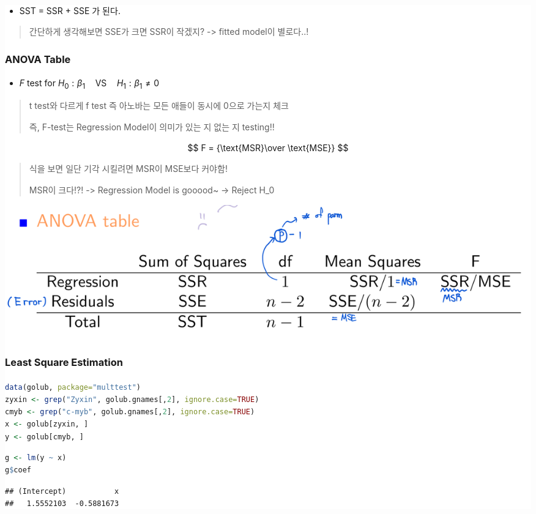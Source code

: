 - SST = SSR + SSE 가 된다.

> 간단하게 생각해보면 SSE가 크면 SSR이 작겠지? -\> fitted model이
> 별로다..!

### ANOVA Table

- $F$ test for $H_0 : \beta_1 \quad\text{VS}\quad H_1:\beta_1 \neq  0$

> t test와 다르게 f test 즉 아노바는 모든 애들이 동시에 0으로 가는지
> 체크
>
> 즉, F-test는 Regression Model이 의미가 있는 지 없는 지 testing!!

$$
F = {\text{MSR}\over \text{MSE}}
$$

> 식을 보면 일단 기각 시킬려면 MSR이 MSE보다 커야함!
>
> MSR이 크다!?! -\> Regression Model is gooood~ -\> Reject H_0

![](images/clipboard-2449914760.png)

### Least Square Estimation

``` r
data(golub, package="multtest") 
zyxin <- grep("Zyxin", golub.gnames[,2], ignore.case=TRUE) 
cmyb <- grep("c-myb", golub.gnames[,2], ignore.case=TRUE) 
x <- golub[zyxin, ] 
y <- golub[cmyb, ] 
```

``` r
g <- lm(y ~ x) 
g$coef
```

    ## (Intercept)           x 
    ##   1.5552103  -0.5881673
